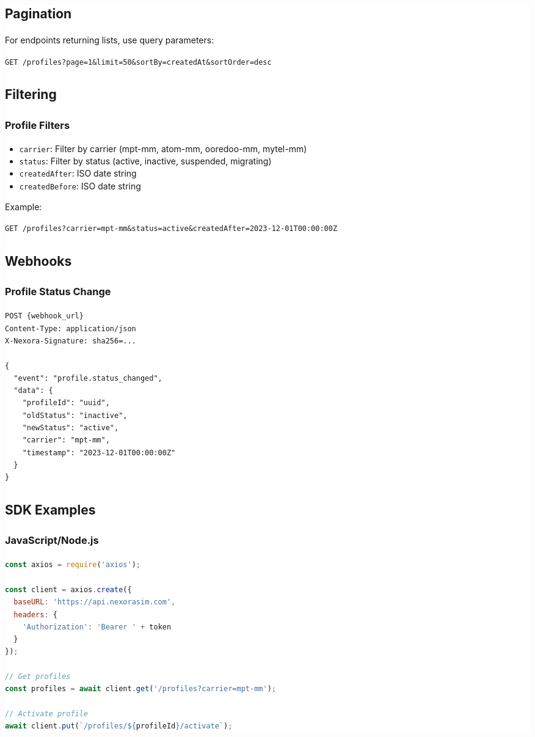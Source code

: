 ## Pagination

For endpoints returning lists, use query parameters:
```http
GET /profiles?page=1&limit=50&sortBy=createdAt&sortOrder=desc
```

## Filtering

### Profile Filters
- `carrier`: Filter by carrier (mpt-mm, atom-mm, ooredoo-mm, mytel-mm)
- `status`: Filter by status (active, inactive, suspended, migrating)
- `createdAfter`: ISO date string
- `createdBefore`: ISO date string

Example:
```http
GET /profiles?carrier=mpt-mm&status=active&createdAfter=2023-12-01T00:00:00Z
```

## Webhooks

### Profile Status Change
```http
POST {webhook_url}
Content-Type: application/json
X-Nexora-Signature: sha256=...

{
  "event": "profile.status_changed",
  "data": {
    "profileId": "uuid",
    "oldStatus": "inactive",
    "newStatus": "active",
    "carrier": "mpt-mm",
    "timestamp": "2023-12-01T00:00:00Z"
  }
}
```

## SDK Examples

### JavaScript/Node.js
```javascript
const axios = require('axios');

const client = axios.create({
  baseURL: 'https://api.nexorasim.com',
  headers: {
    'Authorization': 'Bearer ' + token
  }
});

// Get profiles
const profiles = await client.get('/profiles?carrier=mpt-mm');

// Activate profile
await client.put(`/profiles/${profileId}/activate`);
```
